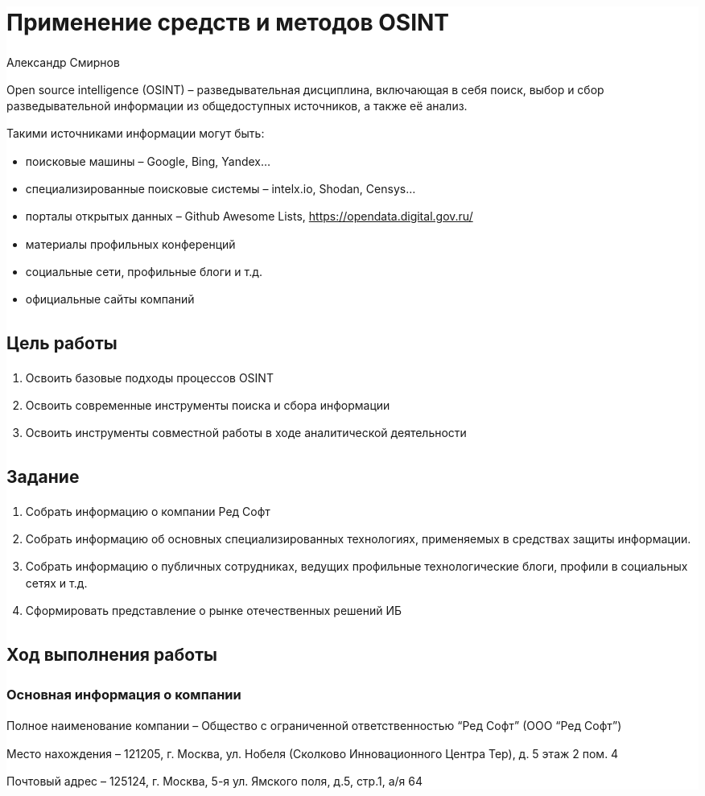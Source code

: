 # Применение средств и методов OSINT
Александр Смирнов

Open source intelligence (OSINT) – разведывательная дисциплина,
включающая в себя поиск, выбор и сбор разведывательной информации из
общедоступных источников, а также её анализ.

Такими источниками информации могут быть:

-   поисковые машины – Google, Bing, Yandex…

-   специализированные поисковые системы – intelx.io, Shodan, Censys…

-   порталы открытых данных – Github Awesome Lists,
    https://opendata.digital.gov.ru/

-   материалы профильных конференций

-   социальные сети, профильные блоги и т.д.

-   официальные сайты компаний

## Цель работы

1.  Освоить базовые подходы процессов OSINT

2.  Освоить современные инструменты поиска и сбора информации

3.  Освоить инструменты совместной работы в ходе аналитической
    деятельности

## Задание

1.  Собрать информацию о компании Ред Софт

2.  Собрать информацию об основных специализированных технологиях,
    применяемых в средствах защиты информации.

3.  Собрать информацию о публичных сотрудниках, ведущих профильные
    технологические блоги, профили в социальных сетях и т.д.

4.  Сформировать представление о рынке отечественных решений ИБ

## Ход выполнения работы

### Основная информация о компании

Полное наименование компании – Общество с ограниченной ответственностью
“Ред Софт” (ООО “Ред Софт”)

Место нахождения – 121205, г. Москва, ул. Нобеля (Сколково
Инновационного Центра Тер), д. 5 этаж 2 пом. 4

Почтовый адрес – 125124, г. Москва, 5-я ул. Ямского поля, д.5, стр.1,
а/я 64
